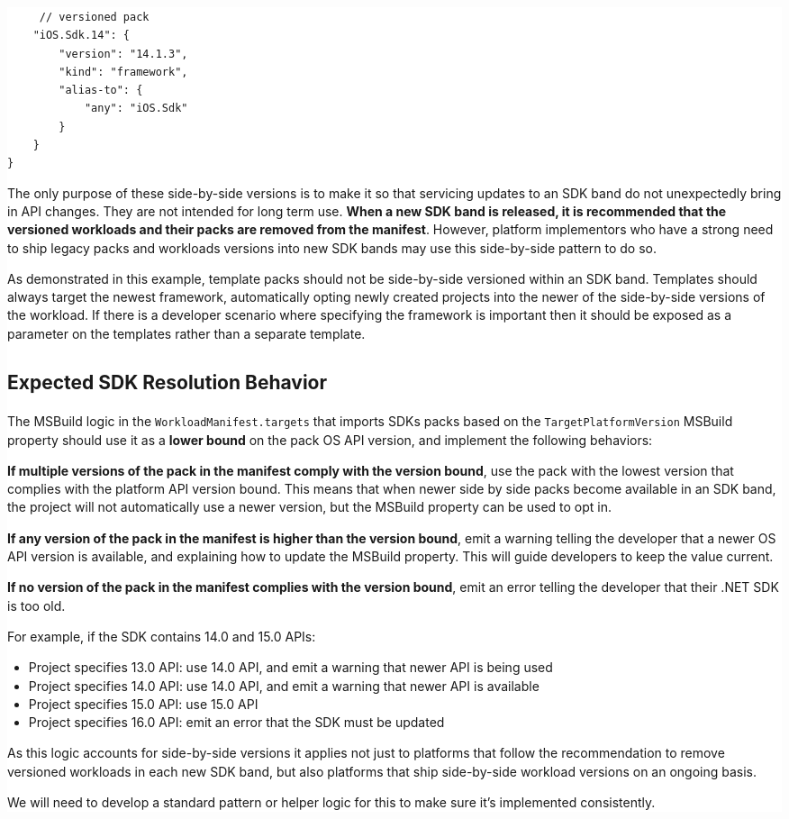 ```json5
     // versioned pack
    "iOS.Sdk.14": {
        "version": "14.1.3",
        "kind": "framework",
        "alias-to": {
            "any": "iOS.Sdk"
        }
    }
}
```

The only purpose of these side-by-side versions is to make it so that servicing updates to an SDK band do not unexpectedly bring in API changes. They are not intended for long term use. **When a new SDK band is released, it is recommended that the versioned workloads and their packs are removed from the manifest**. However, platform implementors who have a strong need to ship legacy packs and workloads versions into new SDK bands may use this side-by-side pattern to do so.

As demonstrated in this example, template packs should not be side-by-side versioned within an SDK band. Templates should always target the newest framework, automatically opting newly created projects into the newer of the side-by-side versions of the workload. If there is a developer scenario where specifying the framework is important then it should be exposed as a parameter on the templates rather than a separate template.

## Expected SDK Resolution Behavior

The MSBuild logic in the `WorkloadManifest.targets` that imports SDKs packs based on the `TargetPlatformVersion` MSBuild property should use it as a **lower bound** on the pack OS API version, and implement the following behaviors:

**If multiple versions of the pack in the manifest comply with the version bound**, use the pack with the lowest version that complies with the platform API version bound. This means that when newer side by side packs become available in an SDK band, the project will not automatically use a newer version, but the MSBuild property can be used to opt in.

**If any version of the pack in the manifest is higher than the version bound**, emit a warning telling the developer that a newer OS API version is available, and explaining how to update the MSBuild property. This will guide developers to keep the value current.

**If no version of the pack in the manifest complies with the version bound**, emit an error telling the developer that their .NET SDK is too old.

For example, if the SDK contains 14.0 and 15.0 APIs:

- Project specifies 13.0 API: use 14.0 API, and emit a warning that newer API is being used
- Project specifies 14.0 API: use 14.0 API, and emit a warning that newer API is available
- Project specifies 15.0 API: use 15.0 API
- Project specifies 16.0 API: emit an error that the SDK must be updated

As this logic accounts for side-by-side versions it applies not just to platforms that follow the recommendation to remove versioned workloads in each new SDK band, but also platforms that ship side-by-side workload versions on an ongoing basis.

We will need to develop a standard pattern or helper logic for this to make sure it’s implemented consistently.
